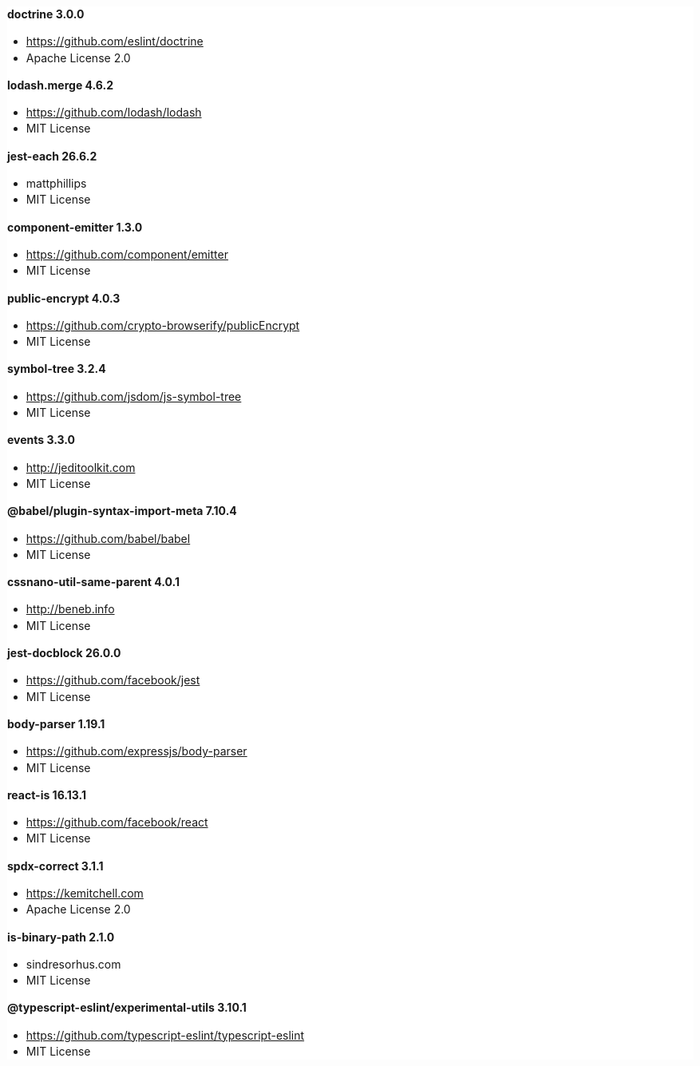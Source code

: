 __doctrine 3.0.0__
 * https://github.com/eslint/doctrine
 * Apache License 2.0

__lodash.merge 4.6.2__
 * https://github.com/lodash/lodash
 * MIT License

__jest-each 26.6.2__
 * mattphillips
 * MIT License

__component-emitter 1.3.0__
 * https://github.com/component/emitter
 * MIT License

__public-encrypt 4.0.3__
 * https://github.com/crypto-browserify/publicEncrypt
 * MIT License

__symbol-tree 3.2.4__
 * https://github.com/jsdom/js-symbol-tree
 * MIT License

__events 3.3.0__
 * http://jeditoolkit.com
 * MIT License

__@babel/plugin-syntax-import-meta 7.10.4__
 * https://github.com/babel/babel
 * MIT License

__cssnano-util-same-parent 4.0.1__
 * http://beneb.info
 * MIT License

__jest-docblock 26.0.0__
 * https://github.com/facebook/jest
 * MIT License

__body-parser 1.19.1__
 * https://github.com/expressjs/body-parser
 * MIT License

__react-is 16.13.1__
 * https://github.com/facebook/react
 * MIT License

__spdx-correct 3.1.1__
 * https://kemitchell.com
 * Apache License 2.0

__is-binary-path 2.1.0__
 * sindresorhus.com
 * MIT License

__@typescript-eslint/experimental-utils 3.10.1__
 * https://github.com/typescript-eslint/typescript-eslint
 * MIT License
